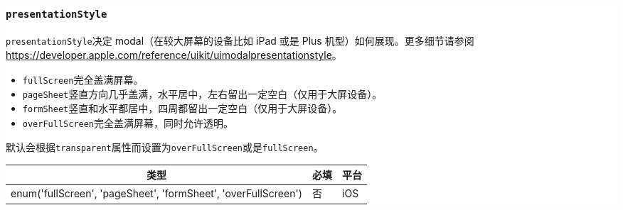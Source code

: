 
### `presentationStyle`

`presentationStyle`决定 modal（在较大屏幕的设备比如 iPad 或是 Plus 机型）如何展现。更多细节请参阅<https://developer.apple.com/reference/uikit/uimodalpresentationstyle>。

- `fullScreen`完全盖满屏幕。
- `pageSheet`竖直方向几乎盖满，水平居中，左右留出一定空白（仅用于大屏设备）。
- `formSheet`竖直和水平都居中，四周都留出一定空白（仅用于大屏设备）。
- `overFullScreen`完全盖满屏幕，同时允许透明。

默认会根据`transparent`属性而设置为`overFullScreen`或是`fullScreen`。

| 类型 | 必填 | 平台 |
| --- | --- | --- |
| enum('fullScreen', 'pageSheet', 'formSheet', 'overFullScreen') | 否 | iOS |
